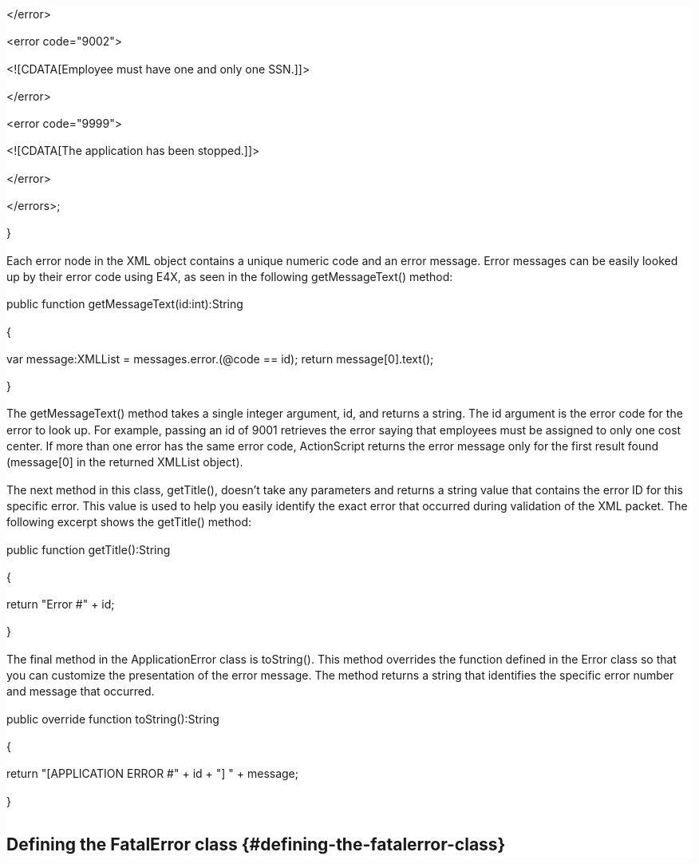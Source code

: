 &lt;/error&gt;

&lt;error code=&quot;9002&quot;&gt;

&lt;![CDATA[Employee must have one and only one SSN.]]&gt;

&lt;/error&gt;

&lt;error code=&quot;9999&quot;&gt;

&lt;![CDATA[The application has been stopped.]]&gt;

&lt;/error&gt;

&lt;/errors&gt;;

}

Each error node in the XML object contains a unique numeric code and an error message. Error messages can be easily looked up by their error code using E4X, as seen in the following getMessageText() method:

public function getMessageText(id:int):String

{

var message:XMLList = messages.error.(@code == id); return message[0].text();

}

The getMessageText() method takes a single integer argument, id, and returns a string. The id argument is the error code for the error to look up. For example, passing an id of 9001 retrieves the error saying that employees must be assigned to only one cost center. If more than one error has the same error code, ActionScript returns the error message only for the first result found (message[0] in the returned XMLList object).

The next method in this class, getTitle(), doesn’t take any parameters and returns a string value that contains the error ID for this specific error. This value is used to help you easily identify the exact error that occurred during validation of the XML packet. The following excerpt shows the getTitle() method:

public function getTitle():String

{

return &quot;Error #&quot; + id;

}

The final method in the ApplicationError class is toString(). This method overrides the function defined in the Error class so that you can customize the presentation of the error message. The method returns a string that identifies the specific error number and message that occurred.

public override function toString():String

{

return &quot;[APPLICATION ERROR #&quot; + id + &quot;] &quot; + message;

}

## Defining the FatalError class {#defining-the-fatalerror-class}
